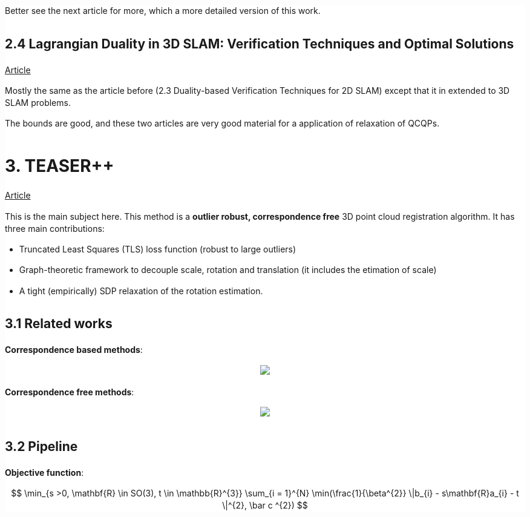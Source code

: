 Better see the next article for more, which a more detailed version of this work.

<a name="l2.4"></a>
## 2.4 Lagrangian Duality in 3D SLAM: Verification Techniques and Optimal Solutions

[Article](https://www.researchgate.net/publication/308823892_Lagrangian_duality_in_3D_SLAM_Verification_techniques_and_optimal_solutions)

Mostly the same as the article before (2.3 Duality-based Verification Techniques for 2D SLAM) except that it in extended to 3D SLAM problems.

The bounds are good, and these two articles are very good material for a application of relaxation of QCQPs.

<a name="l3"></a>
# 3. TEASER++

[Article](https://www.researchgate.net/publication/338762508_TEASER_Fast_and_Certifiable_Point_Cloud_Registration)

This is the main subject here. This method is a **outlier robust, correspondence free** 3D point cloud registration algorithm.  It has three main contributions:

* Truncated Least Squares (TLS) loss function (robust to large outliers)

* Graph-theoretic framework to decouple scale, rotation and translation (it includes the etimation of scale)

* A tight (empirically) SDP relaxation of the rotation estimation.

<a name="l3.1"></a>
## 3.1 Related works

**Correspondence based methods**:

<div align="center">    
<img src="../images/graph_3.PNG" width="75%"/>
</div>

**Correspondence free methods**:

<div align="center">    
<img src="../images/graph_4.PNG" width="65%"/>
</div>

<a name="l3.2"></a>
## 3.2 Pipeline

**Objective function**:

$$
  \min_{s >0, \mathbf{R} \in SO(3), t \in \mathbb{R}^{3}} \sum_{i = 1}^{N} \min(\frac{1}{\beta^{2}}
  \|b_{i} - s\mathbf{R}a_{i} - t \|^{2}, \bar c ^{2})
$$
